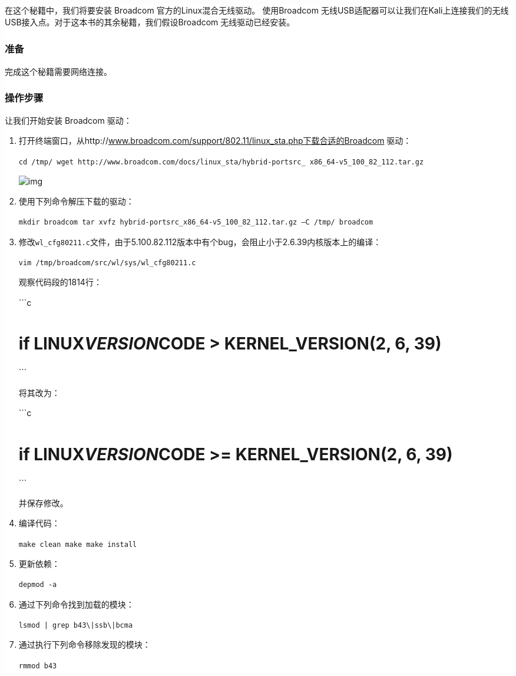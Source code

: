 在这个秘籍中，我们将要安装 Broadcom 官方的Linux混合无线驱动。 使用Broadcom 无线USB适配器可以让我们在Kali上连接我们的无线USB接入点。对于这本书的其余秘籍，我们假设Broadcom 无线驱动已经安装。

### 准备

完成这个秘籍需要网络连接。

### 操作步骤

让我们开始安装 Broadcom 驱动：

1. 打开终端窗口，从http://www.broadcom.com/support/802.11/linux_sta.php下载合适的Broadcom 驱动：

   `cd /tmp/ wget http://www.broadcom.com/docs/linux_sta/hybrid-portsrc_ x86_64-v5_100_82_112.tar.gz`

   ![img](/blog/img/img/2-2-1.jpg)

2. 使用下列命令解压下载的驱动：

   `mkdir broadcom tar xvfz hybrid-portsrc_x86_64-v5_100_82_112.tar.gz –C /tmp/ broadcom`

3. 修改`wl_cfg80211.c`文件，由于5.100.82.112版本中有个bug，会阻止小于2.6.39内核版本上的编译：

   `vim /tmp/broadcom/src/wl/sys/wl_cfg80211.c`

   观察代码段的1814行：

   \```c

   # if LINUX*VERSION*CODE > KERNEL_VERSION(2, 6, 39)

   \```

   将其改为：

   \```c

   # if LINUX*VERSION*CODE >= KERNEL_VERSION(2, 6, 39)

   \```

   并保存修改。

4. 编译代码：

   `make clean make make install`

5. 更新依赖：

   `depmod -a`

6. 通过下列命令找到加载的模块：

   `lsmod | grep b43\|ssb\|bcma`

7. 通过执行下列命令移除发现的模块：

   `rmmod b43`
